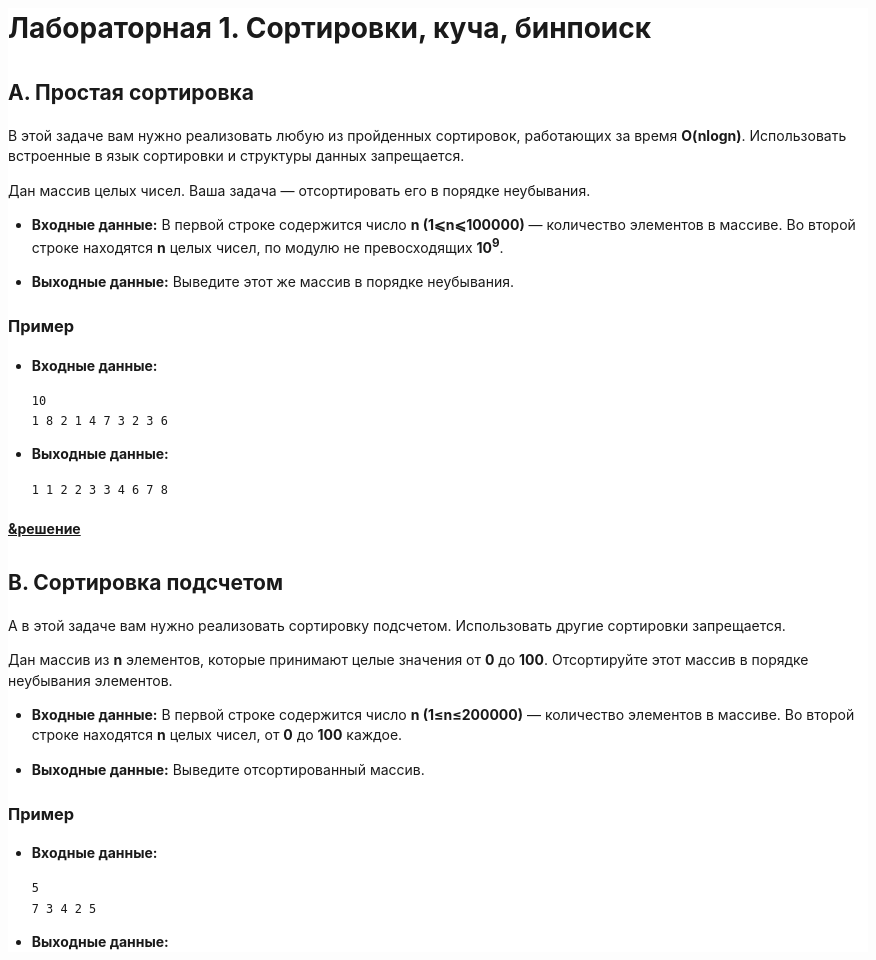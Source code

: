 # Лабораторная 1. Сортировки, куча, бинпоиск

## A. Простая сортировка

В этой задаче вам нужно реализовать любую из пройденных сортировок, работающих за время **O(nlogn)**.
Использовать встроенные в язык сортировки и структуры данных запрещается.

Дан массив целых чисел. Ваша задача — отсортировать его в порядке неубывания.

* **Входные данные:**
В первой строке содержится число **n (1⩽n⩽100000)** — количество элементов в массиве.
Во второй строке находятся **n** целых чисел, по модулю не превосходящих **10<sup>9</sup>**.

* **Выходные данные:**
Выведите этот же массив в порядке неубывания.

### Пример

* **Входные данные:**

      10
      1 8 2 1 4 7 3 2 3 6

* **Выходные данные:**

      1 1 2 2 3 3 4 6 7 8 

#### [&решение](https://github.com/Ma-XD/Alg-and-Data-Str/blob/main/Lab1/src/SimpleSort.java)

## B. Сортировка подсчетом

А в этой задаче вам нужно реализовать сортировку подсчетом. Использовать другие сортировки запрещается.

Дан массив из **n** элементов, которые принимают целые значения от **0** до **100**. Отсортируйте этот массив в порядке неубывания элементов.

* **Входные данные:**
В первой строке содержится число **n (1≤n≤200000)** — количество элементов в массиве.
Во второй строке находятся **n** целых чисел, от **0** до **100** каждое.

* **Выходные данные:**
Выведите отсортированный массив.

### Пример

* **Входные данные:**

      5
      7 3 4 2 5

* **Выходные данные:**
